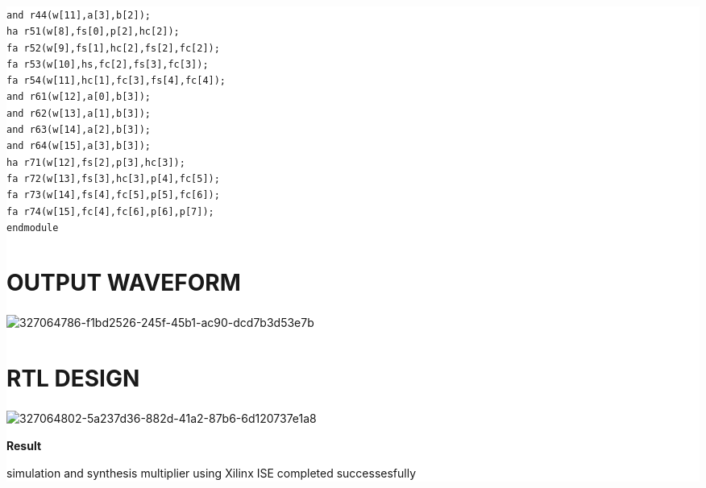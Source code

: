 ```
and r44(w[11],a[3],b[2]);
ha r51(w[8],fs[0],p[2],hc[2]);
fa r52(w[9],fs[1],hc[2],fs[2],fc[2]);
fa r53(w[10],hs,fc[2],fs[3],fc[3]);
fa r54(w[11],hc[1],fc[3],fs[4],fc[4]);
and r61(w[12],a[0],b[3]);
and r62(w[13],a[1],b[3]);
and r63(w[14],a[2],b[3]);
and r64(w[15],a[3],b[3]);
ha r71(w[12],fs[2],p[3],hc[3]);
fa r72(w[13],fs[3],hc[3],p[4],fc[5]);
fa r73(w[14],fs[4],fc[5],p[5],fc[6]);
fa r74(w[15],fc[4],fc[6],p[6],p[7]);
endmodule
```

# OUTPUT WAVEFORM
![327064786-f1bd2526-245f-45b1-ac90-dcd7b3d53e7b](https://github.com/madhan2206/VLSI-LAB-EXP-3/assets/170016170/95e77962-c459-405d-948a-d144f27c0beb)



# RTL DESIGN

<img width="758" alt="327064802-5a237d36-882d-41a2-87b6-6d120737e1a8" src="https://github.com/madhan2206/VLSI-LAB-EXP-3/assets/170016170/e574d00f-04c6-40e9-b5dd-fb258c04cfb3">

**Result**

simulation and synthesis multiplier using Xilinx ISE completed successesfully
